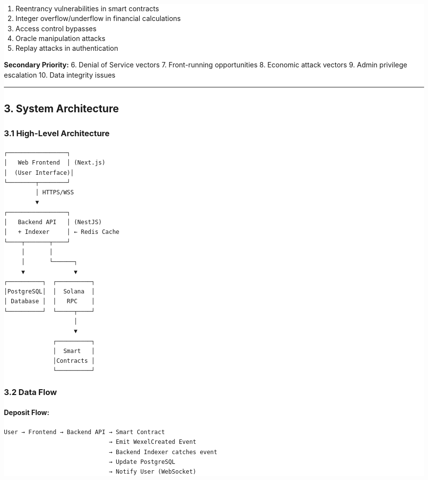 1. Reentrancy vulnerabilities in smart contracts
2. Integer overflow/underflow in financial calculations
3. Access control bypasses
4. Oracle manipulation attacks
5. Replay attacks in authentication

**Secondary Priority:** 6. Denial of Service vectors 7. Front-running opportunities 8. Economic attack vectors 9. Admin privilege escalation 10. Data integrity issues

---

## 3. System Architecture

### 3.1 High-Level Architecture

```
┌─────────────────┐
│   Web Frontend  │ (Next.js)
│  (User Interface)│
└────────┬────────┘
         │ HTTPS/WSS
         ▼
┌─────────────────┐
│   Backend API   │ (NestJS)
│   + Indexer     │ ← Redis Cache
└────┬───────┬────┘
     │       │
     │       └──────┐
     ▼              ▼
┌──────────┐  ┌──────────┐
│PostgreSQL│  │  Solana  │
│ Database │  │   RPC    │
└──────────┘  └─────┬────┘
                    │
                    ▼
              ┌──────────┐
              │  Smart   │
              │Contracts │
              └──────────┘
```

### 3.2 Data Flow

#### Deposit Flow:

```
User → Frontend → Backend API → Smart Contract
                              → Emit WexelCreated Event
                              → Backend Indexer catches event
                              → Update PostgreSQL
                              → Notify User (WebSocket)
```
